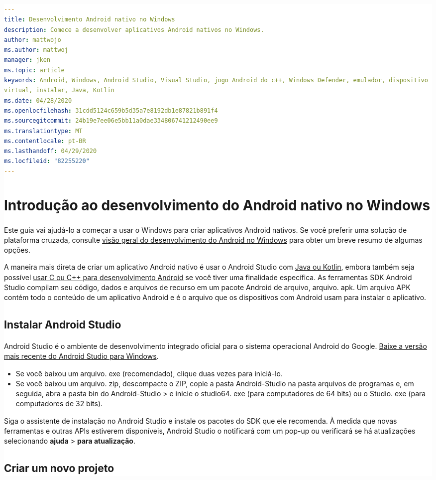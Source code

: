 ```yaml
---
title: Desenvolvimento Android nativo no Windows
description: Comece a desenvolver aplicativos Android nativos no Windows.
author: mattwojo
ms.author: mattwoj
manager: jken
ms.topic: article
keywords: Android, Windows, Android Studio, Visual Studio, jogo Android do c++, Windows Defender, emulador, dispositivo virtual, instalar, Java, Kotlin
ms.date: 04/28/2020
ms.openlocfilehash: 31cdd5124c659b5d35a7e8192db1e87821b891f4
ms.sourcegitcommit: 24b19e7ee06e5bb11a0dae334806741212490ee9
ms.translationtype: MT
ms.contentlocale: pt-BR
ms.lasthandoff: 04/29/2020
ms.locfileid: "82255220"
---
```

# <a name="get-started-with-native-android-development-on-windows"></a>Introdução ao desenvolvimento do Android nativo no Windows

Este guia vai ajudá-lo a começar a usar o Windows para criar aplicativos Android nativos. Se você preferir uma solução de plataforma cruzada, consulte [visão geral do desenvolvimento do Android no Windows](./overview.md) para obter um breve resumo de algumas opções.

A maneira mais direta de criar um aplicativo Android nativo é usar o Android Studio com [Java ou Kotlin](#java-or-kotlin), embora também seja possível [usar C ou C++ para desenvolvimento Android](#use-c-or-c-for-android-game-development) se você tiver uma finalidade específica. As ferramentas SDK Android Studio compilam seu código, dados e arquivos de recurso em um pacote Android de arquivo, arquivo. apk. Um arquivo APK contém todo o conteúdo de um aplicativo Android e é o arquivo que os dispositivos com Android usam para instalar o aplicativo.

## <a name="install-android-studio"></a>Instalar Android Studio

Android Studio é o ambiente de desenvolvimento integrado oficial para o sistema operacional Android do Google. [Baixe a versão mais recente do Android Studio para Windows](https://developer.android.com/studio).

- Se você baixou um arquivo. exe (recomendado), clique duas vezes para iniciá-lo.
- Se você baixou um arquivo. zip, descompacte o ZIP, copie a pasta Android-Studio na pasta arquivos de programas e, em seguida, abra a pasta bin do Android-Studio > e inicie o studio64. exe (para computadores de 64 bits) ou o Studio. exe (para computadores de 32 bits).

Siga o assistente de instalação no Android Studio e instale os pacotes do SDK que ele recomenda. À medida que novas ferramentas e outras APIs estiverem disponíveis, Android Studio o notificará com um pop-up ou verificará se há atualizações selecionando **ajuda** > **para atualização**.

## <a name="create-a-new-project"></a>Criar um novo projeto
